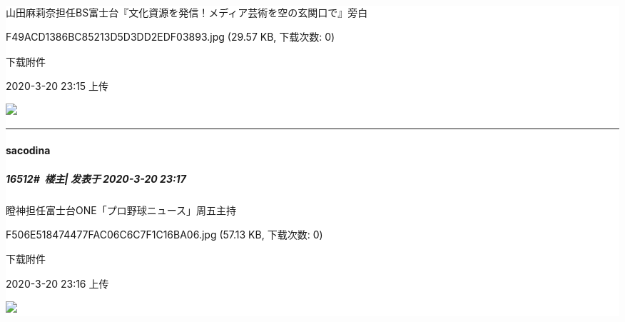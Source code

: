 


山田麻莉奈担任BS富士台『文化資源を発信！メディア芸術を空の玄関口で』旁白






F49ACD1386BC85213D5D3DD2EDF03893.jpg
(29.57 KB, 下载次数: 0)




下载附件


2020-3-20 23:15 上传









<img src="https://img.saraba1st.com/forum/202003/20/231529oqx136q2zqo6l3o2.jpg" referrerpolicy="no-referrer">












-----

####  sacodina  
##### 16512#         楼主| 发表于 2020-3-20 23:17




瞪神担任富士台ONE「プロ野球ニュース」周五主持






F506E518474477FAC06C6C7F1C16BA06.jpg
(57.13 KB, 下载次数: 0)




下载附件


2020-3-20 23:16 上传









<img src="https://img.saraba1st.com/forum/202003/20/231652f74w22fa7f4w44fz.jpg" referrerpolicy="no-referrer">

